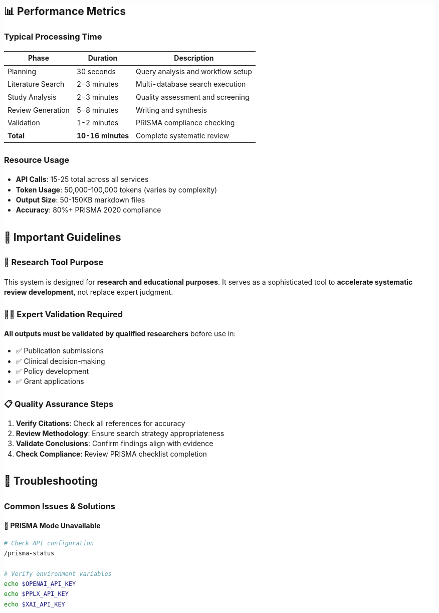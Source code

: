 ## 📊 Performance Metrics

### Typical Processing Time
| Phase | Duration | Description |
|-------|----------|-------------|
| Planning | 30 seconds | Query analysis and workflow setup |
| Literature Search | 2-3 minutes | Multi-database search execution |
| Study Analysis | 2-3 minutes | Quality assessment and screening |
| Review Generation | 5-8 minutes | Writing and synthesis |
| Validation | 1-2 minutes | PRISMA compliance checking |
| **Total** | **10-16 minutes** | Complete systematic review |

### Resource Usage
- **API Calls**: 15-25 total across all services
- **Token Usage**: 50,000-100,000 tokens (varies by complexity)
- **Output Size**: 50-150KB markdown files
- **Accuracy**: 80%+ PRISMA 2020 compliance

## 🚨 Important Guidelines

### 🔬 Research Tool Purpose
This system is designed for **research and educational purposes**. It serves as a sophisticated tool to **accelerate systematic review development**, not replace expert judgment.

### 👨‍🔬 Expert Validation Required
**All outputs must be validated by qualified researchers** before use in:
- ✅ Publication submissions
- ✅ Clinical decision-making  
- ✅ Policy development
- ✅ Grant applications

### 📋 Quality Assurance Steps
1. **Verify Citations**: Check all references for accuracy
2. **Review Methodology**: Ensure search strategy appropriateness
3. **Validate Conclusions**: Confirm findings align with evidence
4. **Check Compliance**: Review PRISMA checklist completion

## 🔧 Troubleshooting

### Common Issues & Solutions

**🚫 PRISMA Mode Unavailable**
```bash
# Check API configuration
/prisma-status

# Verify environment variables
echo $OPENAI_API_KEY
echo $PPLX_API_KEY
echo $XAI_API_KEY
```
